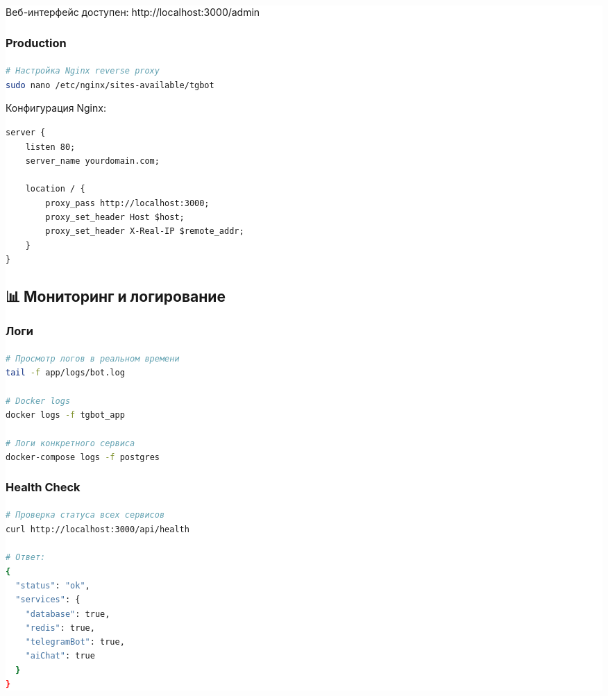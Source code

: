 Веб-интерфейс доступен: http://localhost:3000/admin

### Production

```bash
# Настройка Nginx reverse proxy
sudo nano /etc/nginx/sites-available/tgbot
```

Конфигурация Nginx:
```nginx
server {
    listen 80;
    server_name yourdomain.com;
    
    location / {
        proxy_pass http://localhost:3000;
        proxy_set_header Host $host;
        proxy_set_header X-Real-IP $remote_addr;
    }
}
```

## 📊 Мониторинг и логирование

### Логи

```bash
# Просмотр логов в реальном времени
tail -f app/logs/bot.log

# Docker logs
docker logs -f tgbot_app

# Логи конкретного сервиса
docker-compose logs -f postgres
```

### Health Check

```bash
# Проверка статуса всех сервисов
curl http://localhost:3000/api/health

# Ответ:
{
  "status": "ok",
  "services": {
    "database": true,
    "redis": true,
    "telegramBot": true,
    "aiChat": true
  }
}
```

